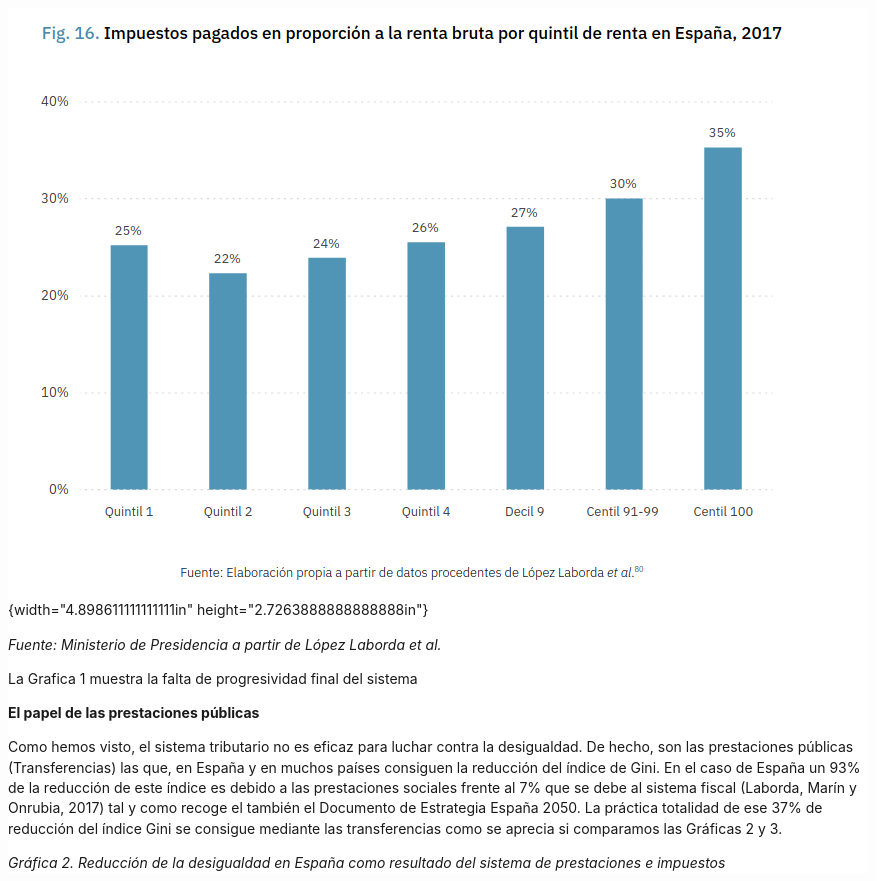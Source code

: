 ![](png/image1.png){width="4.898611111111111in"
height="2.7263888888888888in"}

*Fuente: Ministerio de Presidencia a partir de López Laborda et al.*

La Grafica 1 muestra la falta de progresividad final del sistema

**El papel de las prestaciones públicas**

Como hemos visto, el sistema tributario no es eficaz para luchar contra
la desigualdad. De hecho, son las prestaciones públicas (Transferencias)
las que, en España y en muchos países consiguen la reducción del índice
de Gini. En el caso de España un 93% de la reducción de este índice es
debido a las prestaciones sociales frente al 7% que se debe al sistema
fiscal (Laborda, Marín y Onrubia, 2017) tal y como recoge el también el
Documento de Estrategia España 2050. La práctica totalidad de ese 37% de
reducción del índice Gini se consigue mediante las transferencias como
se aprecia si comparamos las Gráficas 2 y 3.

*Gráfica 2. Reducción de la desigualdad en España como resultado del
sistema de prestaciones e impuestos*
